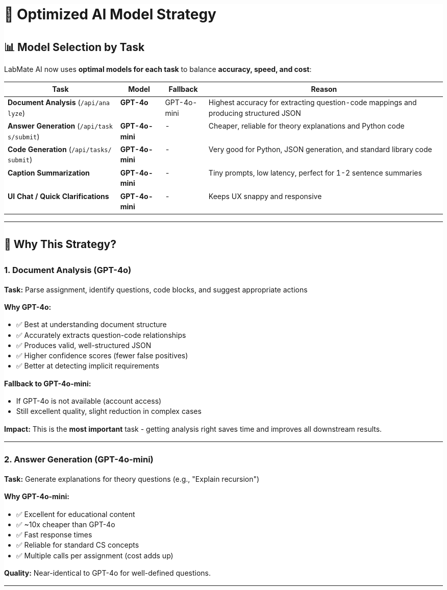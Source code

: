 # 🤖 Optimized AI Model Strategy

## 📊 Model Selection by Task

LabMate AI now uses **optimal models for each task** to balance **accuracy, speed, and cost**:

| Task | Model | Fallback | Reason |
|------|-------|----------|--------|
| **Document Analysis** (`/api/analyze`) | **GPT-4o** | GPT-4o-mini | Highest accuracy for extracting question-code mappings and producing structured JSON |
| **Answer Generation** (`/api/tasks/submit`) | **GPT-4o-mini** | - | Cheaper, reliable for theory explanations and Python code |
| **Code Generation** (`/api/tasks/submit`) | **GPT-4o-mini** | - | Very good for Python, JSON generation, and standard library code |
| **Caption Summarization** | **GPT-4o-mini** | - | Tiny prompts, low latency, perfect for 1-2 sentence summaries |
| **UI Chat / Quick Clarifications** | **GPT-4o-mini** | - | Keeps UX snappy and responsive |

---

## 🎯 Why This Strategy?

### **1. Document Analysis (GPT-4o)**
**Task:** Parse assignment, identify questions, code blocks, and suggest appropriate actions

**Why GPT-4o:**
- ✅ Best at understanding document structure
- ✅ Accurately extracts question-code relationships
- ✅ Produces valid, well-structured JSON
- ✅ Higher confidence scores (fewer false positives)
- ✅ Better at detecting implicit requirements

**Fallback to GPT-4o-mini:**
- If GPT-4o is not available (account access)
- Still excellent quality, slight reduction in complex cases

**Impact:** This is the **most important** task - getting analysis right saves time and improves all downstream results.

---

### **2. Answer Generation (GPT-4o-mini)**
**Task:** Generate explanations for theory questions (e.g., "Explain recursion")

**Why GPT-4o-mini:**
- ✅ Excellent for educational content
- ✅ ~10x cheaper than GPT-4o
- ✅ Fast response times
- ✅ Reliable for standard CS concepts
- ✅ Multiple calls per assignment (cost adds up)

**Quality:** Near-identical to GPT-4o for well-defined questions.

---
